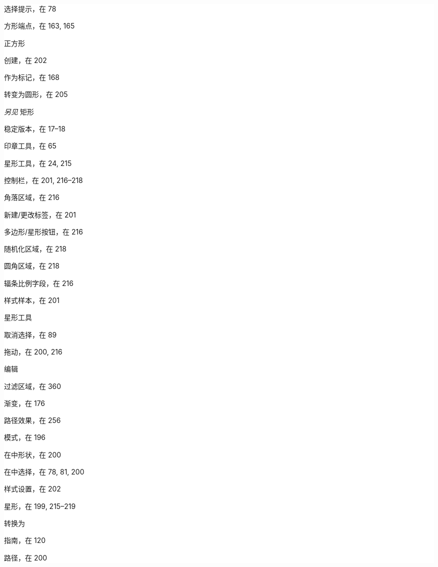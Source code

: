 选择提示，在 78

方形端点，在 163, 165

正方形

创建，在 202

作为标记，在 168

转变为圆形，在 205

*另见* 矩形

稳定版本，在 17–18

印章工具，在 65

星形工具，在 24, 215

控制栏，在 201, 216–218

角落区域，在 216

新建/更改标签，在 201

多边形/星形按钮，在 216

随机化区域，在 218

圆角区域，在 218

辐条比例字段，在 216

样式样本，在 201

星形工具

取消选择，在 89

拖动，在 200, 216

编辑

过滤区域，在 360

渐变，在 176

路径效果，在 256

模式，在 196

在中形状，在 200

在中选择，在 78, 81, 200

样式设置，在 202

星形，在 199, 215–219

转换为

指南，在 120

路径，在 200
